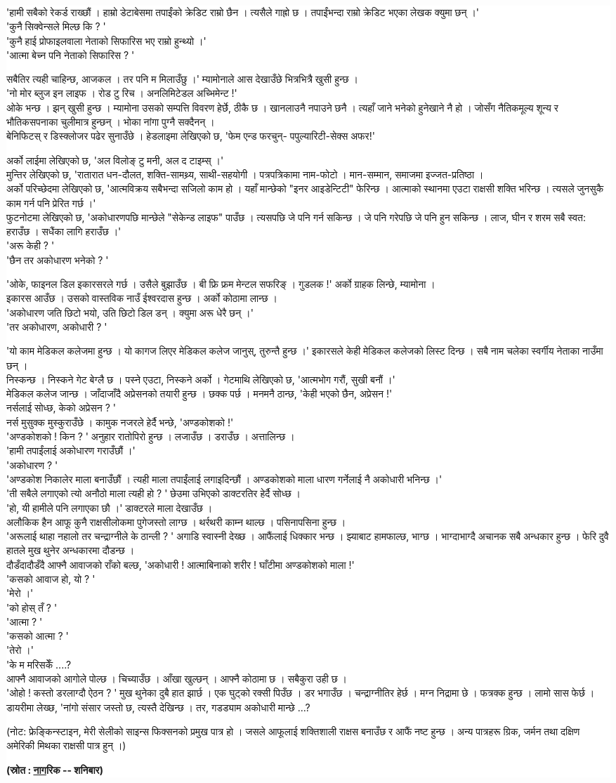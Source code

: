 'हामी सबैको रेकर्ड राख्छौं । हाम्रो डेटाबेसमा तपाईंको क्रेडिट राम्रो छैन । त्यसैले गाह्रो छ । तपाईंभन्दा राम्रो क्रेडिट भएका लेखक क्युमा छन् ।'  
'कुनै सिक्वेन्सले मिल्छ कि ? '  
'कुनै हाई प्रोफाइलवाला नेताको सिफारिस भए राम्रो हुन्थ्यो ।'  
'आत्मा बेच्न पनि नेताको सिफारिस ? '

सबैतिर त्यही चाहिन्छ, आजकल । तर पनि म मिलाउँछु ।' म्यामोनाले आस देखाउँछे भित्रभित्रै खुसी हुन्छ ।  
'नो मोर ब्लुज इन लाइफ । रोड टु रिच । अनलिमिटेडल अच्भिमेन्ट !'  
ओके भन्छ । झन् खुसी हुन्छ । म्यामोना उसको सम्पत्ति विवरण हेर्छे, ठीकै छ । खानलाउनै नपाउने छनै । त्यहाँ जाने भनेको हुनेखाने नै हो । जोसँग नैतिकमूल्य शून्य र भौतिकसपनाका चुलीमात्र हुन्छन् । भोका नांगा पुग्नै सक्दैनन् ।  
बेनिफिटस् र डिस्क्लोजर पढेर सुनाउँछे । हेडलाइमा लेखिएको छ, 'फेम एन्ड फरचुन्- पपुल्यारिटी-सेक्स अफर!'

अर्को लाईमा लेखिएको छ, 'अल विलोङ् टु मनी, अल द टाइम्स् ।'  
मुन्तिर लेखिएको छ, 'रातारात धन-दौलत, शक्ति-सामथ्र्य, साथी-सहयोगी । पत्रपत्रिकामा नाम-फोटो । मान-सम्मान, समाजमा इज्जत-प्रतिष्ठा ।  
अर्को परिच्छेदमा लेखिएको छ, 'आत्मविक्रय सबैभन्दा सजिलो काम हो । यहाँ मान्छेको "इनर आइडेन्टिटी" फेरिन्छ । आत्माको स्थानमा एउटा राक्षसी शक्ति भरिन्छ । त्यसले जुनसुकै काम गर्न पनि प्रेरित गर्छ ।'  
फुटनोटमा लेखिएको छ, 'अकोधारणपछि मान्छेले "सेकेन्ड लाइफ" पाउँछ । त्यसपछि जे पनि गर्न सकिन्छ । जे पनि गरेपछि जे पनि हुन सकिन्छ । लाज, घीन र शरम सबै स्वत: हराउँछ । सधैंका लागि हराउँछ ।'  
'अरू केही ? '  
'छैन तर अकोधारण भनेको ? '

'ओके, फाइनल डिल इकारसरले गर्छ । उसैले बुझाउँछ । बी फ्रि फ्रम मेन्टल सफरिङ् । गुडलक !' अर्को ग्राहक लिन्छे, म्यामोना ।  
इकारस आउँछ । उसको वास्तविक नाउँ ईश्वरदास हुन्छ । अर्को कोठामा लान्छ ।  
'अकोधारण जति छिटो भयो, उति छिटो डिल डन् । क्युमा अरू धेरै छन् ।'  
'तर अकोधारण, अकोधारी ? '

'यो काम मेडिकल कलेजमा हुन्छ । यो कागज लिएर मेडिकल कलेज जानुस्, तुरुन्तै हुन्छ ।' इकारसले केही मेडिकल कलेजको लिस्ट दिन्छ । सबै नाम चलेका स्वर्गीय नेताका नाउँमा छन् ।  
निस्कन्छ । निस्कने गेट बेग्लै छ । पस्ने एउटा, निस्कने अर्को । गेटमाथि लेखिएको छ, 'आत्मभोग गरौं, सुखी बनौं ।'  
मेडिकल कलेज जान्छ । जाँदाजाँदै अप्रेसनको तयारी हुन्छ । छक्क पर्छ । मनमनै ठान्छ, 'केही भएको छैन, अप्रेसन !'  
नर्सलाई सोध्छ, केको अप्रेसन ? '  
नर्स मुसुक्क मुस्कुराउँछे । कामुक नजरले हेर्दै भन्छे, 'अण्डकोशको !'  
'अण्डकोशको ! किन ? ' अनुहार रातोपिरो हुन्छ । लजाउँछ । डराउँछ । अत्तालिन्छ ।  
'हामी तपाईंलाई अकोधारण गराउँछौं ।'  
'अकोधारण ? '  
'अण्डकोश निकालेर माला बनाउँछौं । त्यही माला तपाईंलाई लगाइदिन्छौं । अण्डकोशको माला धारण गर्नेलाई नै अकोधारी भनिन्छ ।'  
'ती सबैले लगाएको त्यो अनौठो माला त्यही हो ? ' छेउमा उभिएको डाक्टरतिर हेर्दै सोध्छ ।  
'हो, यी हामीले पनि लगाएका छौ ।' डाक्टरले माला देखाउँछ ।  
अलौकिक हैन आफू कुनै राक्षसीलोकमा पुगेजस्तो लाग्छ । थर्रथरी काम्न थाल्छ । पसिनापसिना हुन्छ ।  
'अरूलाई थाहा नहालो तर चन्द्राग्नीले के ठान्ली ? ' अगाडि स्वास्नी देख्छ । आफैंलाई धिक्कार भन्छ । झ्याबाट हामफाल्छ, भाग्छ । भाग्दाभाग्दै अचानक सबै अन्धकार हुन्छ । फेरि दुवै हातले मुख थुनेर अन्धकारमा दौडन्छ ।  
दौडँदादौडँदै आफ्नै आवाजको राँको बल्छ, 'अकोधारी ! आत्माबिनाको शरीर ! घाँटीमा अण्डकोशको माला !'  
'कसको आवाज हो, यो ? '  
'मेरो ।'  
'को होस् तँ ? '  
'आत्मा ? '  
'कसको आत्मा ? '  
'तेरो ।'  
'के म मरिसकेँ ....?  
आफ्नै आवाजको आगोले पोल्छ । चिच्याउँछ । आँखा खुल्छन् । आफ्नै कोठामा छ । सबैकुरा उही छ ।  
'ओहो ! कस्तो डरलाग्दौ ऐठन ? ' मुख थुनेका दुबै हात झार्छ । एक घुट्को रक्सी पिउँछ । डर भगाउँछ । चन्द्राग्नीतिर हेर्छ । मग्न निद्रामा छे । फत्रक्क हुन्छ । लामो सास फेर्छ ।  
डायरीमा लेख्छ, 'नांगो संसार जस्तो छ, त्यस्तै देखिन्छ । तर, गडड्याम अकोधारी मान्छे ...?

(नोट: फ्रेङ्किन्स्टाइन, मेरी सेलीको साइन्स फिक्सनको प्रमुख पात्र हो । जसले आफूलाई शक्तिशाली राक्षस बनाउँछ र आफैं नष्ट हुन्छ । अन्य पात्रहरू ग्रिक, जर्मन तथा दक्षिण अमेरिकी मिथका राक्षसी पात्र हुन् ।)

**(स्रोत : [नाग](http://www.nagariknews.com/)रिक -- शनिबार)**
